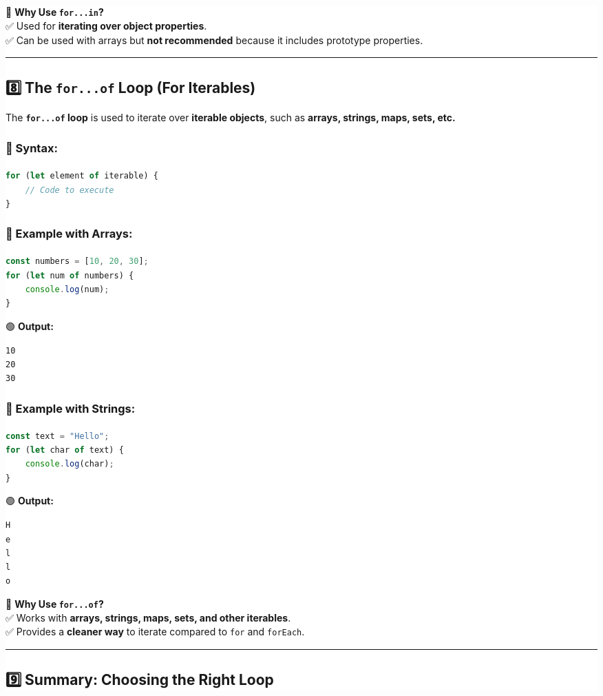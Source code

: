 
🔹 **Why Use `for...in`?**  
✅ Used for **iterating over object properties**.  
✅ Can be used with arrays but **not recommended** because it includes prototype properties.  

---

## **8️⃣ The `for...of` Loop (For Iterables)**  
The **`for...of` loop** is used to iterate over **iterable objects**, such as **arrays, strings, maps, sets, etc.**  

### **🔹 Syntax:**  
```javascript
for (let element of iterable) {
    // Code to execute
}
```
### **🔹 Example with Arrays:**  
```javascript
const numbers = [10, 20, 30];
for (let num of numbers) {
    console.log(num);
}
```
🟢 **Output:**  
```
10
20
30
```
### **🔹 Example with Strings:**  
```javascript
const text = "Hello";
for (let char of text) {
    console.log(char);
}
```
🟢 **Output:**  
```
H
e
l
l
o
```

🔹 **Why Use `for...of`?**  
✅ Works with **arrays, strings, maps, sets, and other iterables**.  
✅ Provides a **cleaner way** to iterate compared to `for` and `forEach`.  

---

## **9️⃣ Summary: Choosing the Right Loop**  
